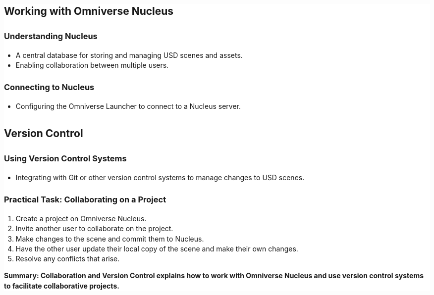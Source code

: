 ## Working with Omniverse Nucleus

### Understanding Nucleus

*   A central database for storing and managing USD scenes and assets.
*   Enabling collaboration between multiple users.

### Connecting to Nucleus

*   Configuring the Omniverse Launcher to connect to a Nucleus server.

## Version Control

### Using Version Control Systems

*   Integrating with Git or other version control systems to manage changes to USD scenes.

### Practical Task: Collaborating on a Project

1.  Create a project on Omniverse Nucleus.
2.  Invite another user to collaborate on the project.
3.  Make changes to the scene and commit them to Nucleus.
4.  Have the other user update their local copy of the scene and make their own changes.
5.  Resolve any conflicts that arise.

**Summary: Collaboration and Version Control explains how to work with Omniverse Nucleus and use version control systems to facilitate collaborative projects.**
